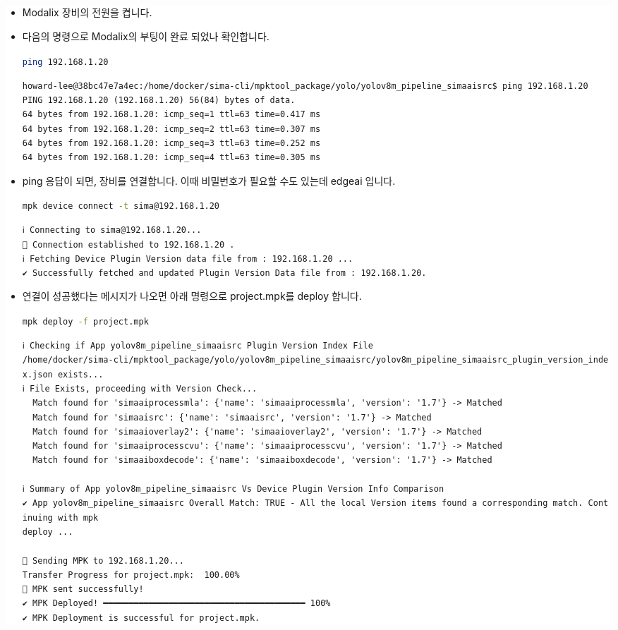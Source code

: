 -   Modalix 장비의 전원을 켭니다.

-   다음의 명령으로 Modalix의 부팅이 완료 되었나 확인합니다.   

    ```bash
    ping 192.168.1.20
    ```

    ```text
    howard-lee@38bc47e7a4ec:/home/docker/sima-cli/mpktool_package/yolo/yolov8m_pipeline_simaaisrc$ ping 192.168.1.20
    PING 192.168.1.20 (192.168.1.20) 56(84) bytes of data.
    64 bytes from 192.168.1.20: icmp_seq=1 ttl=63 time=0.417 ms
    64 bytes from 192.168.1.20: icmp_seq=2 ttl=63 time=0.307 ms
    64 bytes from 192.168.1.20: icmp_seq=3 ttl=63 time=0.252 ms
    64 bytes from 192.168.1.20: icmp_seq=4 ttl=63 time=0.305 ms
    ```

-   ping 응답이 되면, 장비를 연결합니다. 이때 비밀번호가 필요할 수도 있는데 edgeai 입니다.     

    ```bash
    mpk device connect -t sima@192.168.1.20
    ```

    ```text    
    ℹ Connecting to sima@192.168.1.20...
    🔗 Connection established to 192.168.1.20 .
    ℹ Fetching Device Plugin Version data file from : 192.168.1.20 ...
    ✔ Successfully fetched and updated Plugin Version Data file from : 192.168.1.20.
    ```    
    
-   연결이 성공했다는 메시지가 나오면 아래 명령으로 project.mpk를 deploy 합니다.   

    ```bash
    mpk deploy -f project.mpk
    ```

    ```text
    ℹ Checking if App yolov8m_pipeline_simaaisrc Plugin Version Index File 
    /home/docker/sima-cli/mpktool_package/yolo/yolov8m_pipeline_simaaisrc/yolov8m_pipeline_simaaisrc_plugin_version_index.json exists...
    ℹ File Exists, proceeding with Version Check...
      Match found for 'simaaiprocessmla': {'name': 'simaaiprocessmla', 'version': '1.7'} -> Matched
      Match found for 'simaaisrc': {'name': 'simaaisrc', 'version': '1.7'} -> Matched
      Match found for 'simaaioverlay2': {'name': 'simaaioverlay2', 'version': '1.7'} -> Matched
      Match found for 'simaaiprocesscvu': {'name': 'simaaiprocesscvu', 'version': '1.7'} -> Matched
      Match found for 'simaaiboxdecode': {'name': 'simaaiboxdecode', 'version': '1.7'} -> Matched

    ℹ Summary of App yolov8m_pipeline_simaaisrc Vs Device Plugin Version Info Comparison
    ✔ App yolov8m_pipeline_simaaisrc Overall Match: TRUE - All the local Version items found a corresponding match. Continuing with mpk 
    deploy ...

    🚀 Sending MPK to 192.168.1.20...
    Transfer Progress for project.mpk:  100.00% 
    🏁 MPK sent successfully!
    ✔ MPK Deployed! ━━━━━━━━━━━━━━━━━━━━━━━━━━━━━━━━━━━━━━━━ 100%
    ✔ MPK Deployment is successful for project.mpk.
    ```
